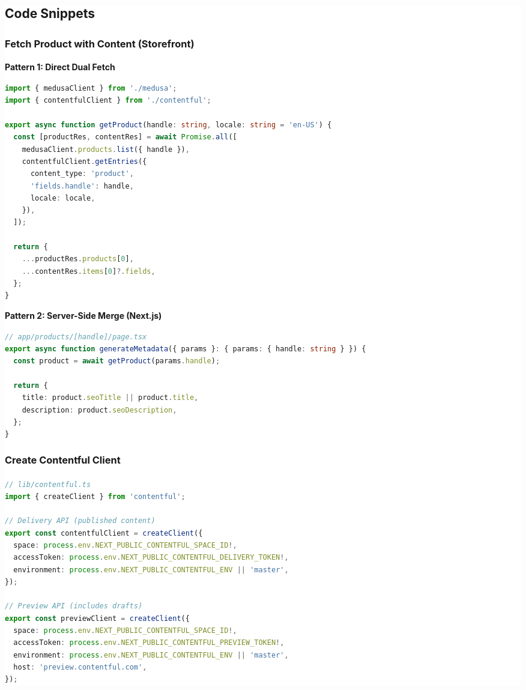 ## Code Snippets

### Fetch Product with Content (Storefront)

**Pattern 1: Direct Dual Fetch**
```typescript
import { medusaClient } from './medusa';
import { contentfulClient } from './contentful';

export async function getProduct(handle: string, locale: string = 'en-US') {
  const [productRes, contentRes] = await Promise.all([
    medusaClient.products.list({ handle }),
    contentfulClient.getEntries({
      content_type: 'product',
      'fields.handle': handle,
      locale: locale,
    }),
  ]);
  
  return {
    ...productRes.products[0],
    ...contentRes.items[0]?.fields,
  };
}
```

**Pattern 2: Server-Side Merge (Next.js)**
```typescript
// app/products/[handle]/page.tsx
export async function generateMetadata({ params }: { params: { handle: string } }) {
  const product = await getProduct(params.handle);
  
  return {
    title: product.seoTitle || product.title,
    description: product.seoDescription,
  };
}
```

### Create Contentful Client

```typescript
// lib/contentful.ts
import { createClient } from 'contentful';

// Delivery API (published content)
export const contentfulClient = createClient({
  space: process.env.NEXT_PUBLIC_CONTENTFUL_SPACE_ID!,
  accessToken: process.env.NEXT_PUBLIC_CONTENTFUL_DELIVERY_TOKEN!,
  environment: process.env.NEXT_PUBLIC_CONTENTFUL_ENV || 'master',
});

// Preview API (includes drafts)
export const previewClient = createClient({
  space: process.env.NEXT_PUBLIC_CONTENTFUL_SPACE_ID!,
  accessToken: process.env.NEXT_PUBLIC_CONTENTFUL_PREVIEW_TOKEN!,
  environment: process.env.NEXT_PUBLIC_CONTENTFUL_ENV || 'master',
  host: 'preview.contentful.com',
});
```
